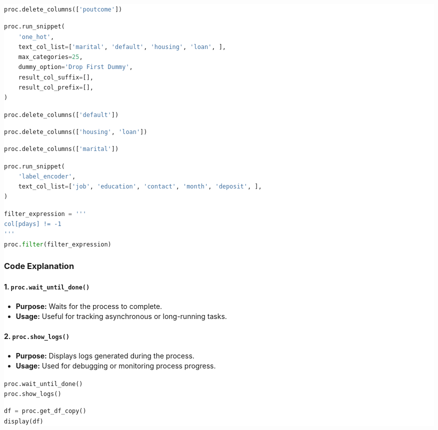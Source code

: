 ```python
proc.delete_columns(['poutcome']) 
```

```python
proc.run_snippet( 
    'one_hot', 
    text_col_list=['marital', 'default', 'housing', 'loan', ],  
    max_categories=25,  
    dummy_option='Drop First Dummy',  
    result_col_suffix=[],  
    result_col_prefix=[],  
) 
```

```python
proc.delete_columns(['default']) 
```

```python
proc.delete_columns(['housing', 'loan']) 
```

```python
proc.delete_columns(['marital']) 
```

```python
proc.run_snippet( 
    'label_encoder', 
    text_col_list=['job', 'education', 'contact', 'month', 'deposit', ],  
) 
```

```python
filter_expression = ''' 
col[pdays] != -1 
''' 
proc.filter(filter_expression) 
```

### Code Explanation

#### 1. `proc.wait_until_done()`
- **Purpose:** Waits for the process to complete.
- **Usage:** Useful for tracking asynchronous or long-running tasks.

#### 2. `proc.show_logs()`
- **Purpose:** Displays logs generated during the process.
- **Usage:** Used for debugging or monitoring process progress.


```python
proc.wait_until_done()
proc.show_logs()
```

```python
df = proc.get_df_copy()
display(df)
```
